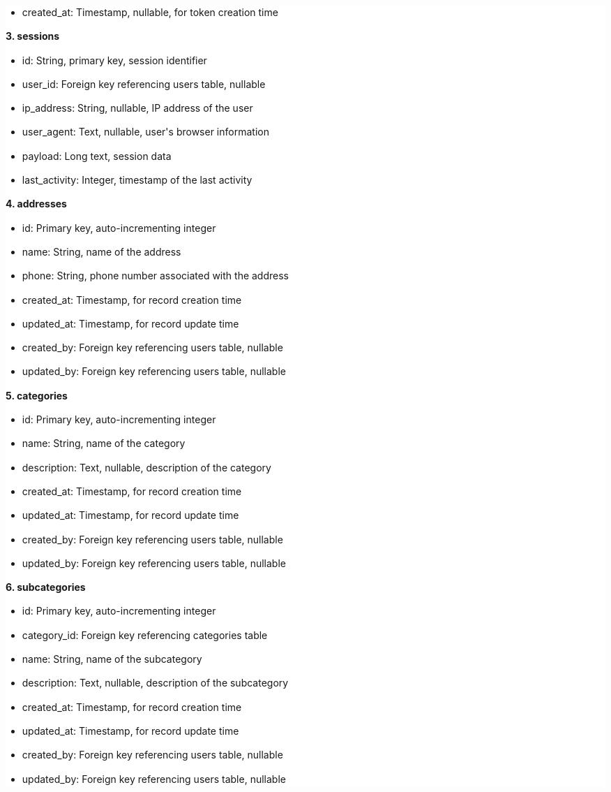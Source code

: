 -   created_at: Timestamp, nullable, for token creation time

**3. sessions**

-   id: String, primary key, session identifier

-   user_id: Foreign key referencing users table, nullable

-   ip_address: String, nullable, IP address of the user

-   user_agent: Text, nullable, user\'s browser information

-   payload: Long text, session data

-   last_activity: Integer, timestamp of the last activity

**4. addresses**

-   id: Primary key, auto-incrementing integer

-   name: String, name of the address

-   phone: String, phone number associated with the address

-   created_at: Timestamp, for record creation time

-   updated_at: Timestamp, for record update time

-   created_by: Foreign key referencing users table, nullable

-   updated_by: Foreign key referencing users table, nullable

**5. categories**

-   id: Primary key, auto-incrementing integer

-   name: String, name of the category

-   description: Text, nullable, description of the category

-   created_at: Timestamp, for record creation time

-   updated_at: Timestamp, for record update time

-   created_by: Foreign key referencing users table, nullable

-   updated_by: Foreign key referencing users table, nullable

**6. subcategories**

-   id: Primary key, auto-incrementing integer

-   category_id: Foreign key referencing categories table

-   name: String, name of the subcategory

-   description: Text, nullable, description of the subcategory

-   created_at: Timestamp, for record creation time

-   updated_at: Timestamp, for record update time

-   created_by: Foreign key referencing users table, nullable

-   updated_by: Foreign key referencing users table, nullable
